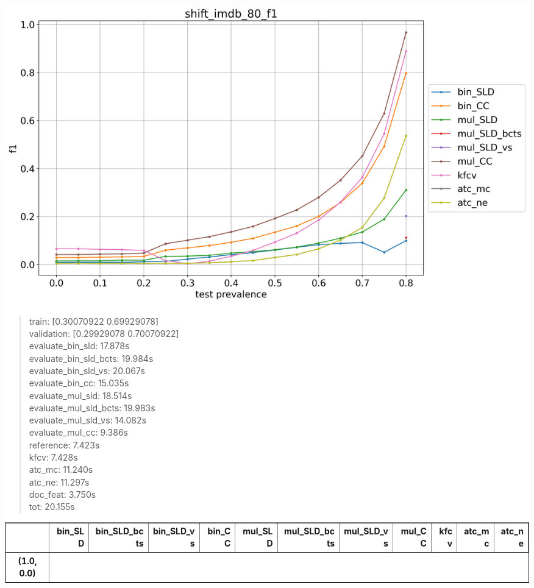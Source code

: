 ![plot_shift](plot\shift_imdb_80_f1.png)


> train: [0.30070922 0.69929078]  
> validation: [0.29929078 0.70070922]  
> evaluate_bin_sld: 17.878s  
> evaluate_bin_sld_bcts: 19.984s  
> evaluate_bin_sld_vs: 20.067s  
> evaluate_bin_cc: 15.035s  
> evaluate_mul_sld: 18.514s  
> evaluate_mul_sld_bcts: 19.983s  
> evaluate_mul_sld_vs: 14.082s  
> evaluate_mul_cc: 9.386s  
> reference: 7.423s  
> kfcv: 7.428s  
> atc_mc: 11.240s  
> atc_ne: 11.297s  
> doc_feat: 3.750s  
> tot: 20.155s  

<table border="1" class="dataframe">
  <thead>
    <tr style="text-align: right;">
      <th></th>
      <th>bin_SLD</th>
      <th>bin_SLD_bcts</th>
      <th>bin_SLD_vs</th>
      <th>bin_CC</th>
      <th>mul_SLD</th>
      <th>mul_SLD_bcts</th>
      <th>mul_SLD_vs</th>
      <th>mul_CC</th>
      <th>kfcv</th>
      <th>atc_mc</th>
      <th>atc_ne</th>
    </tr>
  </thead>
  <tbody>
    <tr>
      <th>(1.0, 0.0)</th>